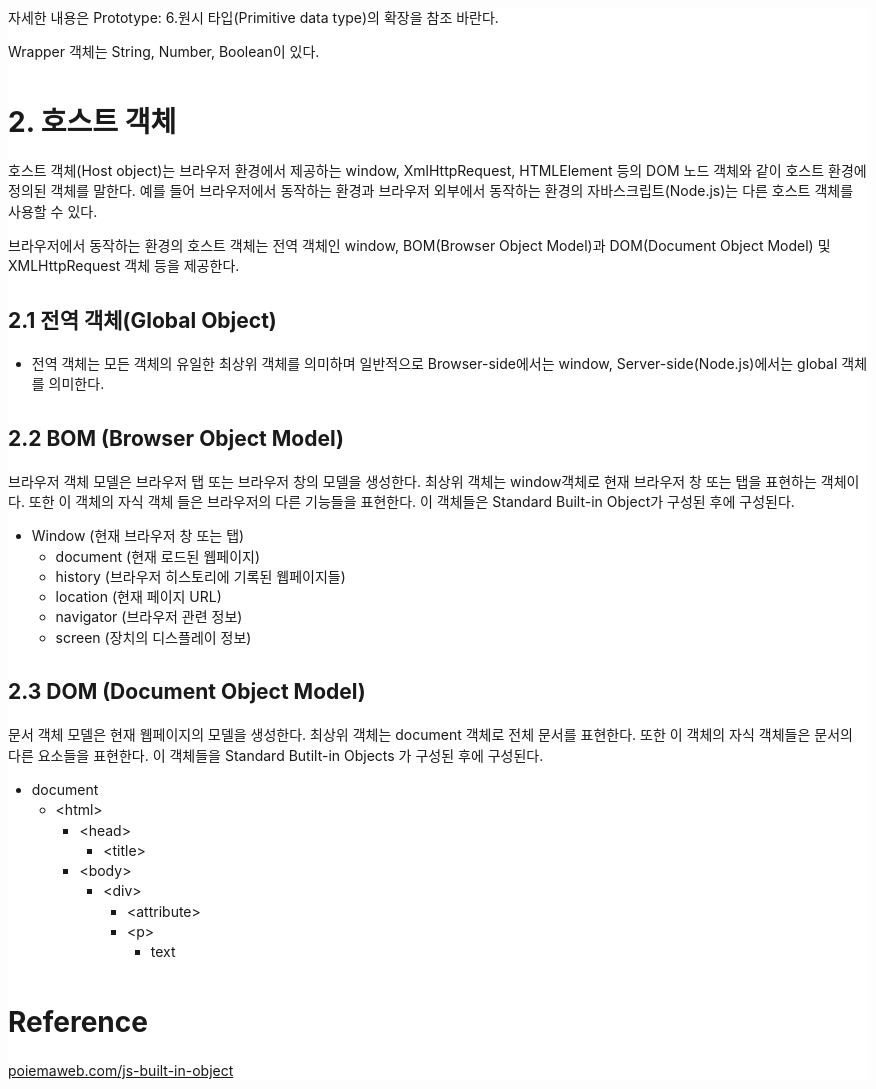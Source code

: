 자세한 내용은 Prototype: 6.원시 타입(Primitive data type)의 확장을 참조 바란다.

Wrapper 객체는 String, Number, Boolean이 있다.

# 2. 호스트 객체
호스트 객체(Host object)는 브라우저 환경에서 제공하는 window, XmlHttpRequest, HTMLElement 등의 DOM 노드 객체와 같이 호스트 환경에 정의된 객체를 말한다. 예를 들어 브라우저에서 동작하는 환경과 브라우저 외부에서 동작하는 환경의 자바스크립트(Node.js)는 다른 호스트 객체를 사용할 수 있다.

브라우저에서 동작하는 환경의 호스트 객체는 전역 객체인 window, BOM(Browser Object Model)과 DOM(Document Object Model) 및 XMLHttpRequest 객체 등을 제공한다.

## 2.1 전역 객체(Global Object)
- 전역 객체는 모든 객체의 유일한 최상위 객체를 의미하며 일반적으로 Browser-side에서는 window, Server-side(Node.js)에서는 global 객체를 의미한다. 

## 2.2 BOM (Browser Object Model)
브라우저 객체 모델은 브라우저 탭 또는 브라우저 창의 모델을 생성한다. 최상위 객체는 window객체로 현재 브라우저 창 또는 탭을 표현하는 객체이다. 또한 이 객체의 자식 객체 들은 브라우저의 다른 기능들을 표현한다. 이 객체들은 Standard Built-in Object가 구성된 후에 구성된다. 

- Window (현재 브라우저 창 또는 탭)
    - document (현재 로드된 웹페이지)
    - history (브라우저 히스토리에 기록된 웹페이지들)
    - location (현재 페이지 URL)
    - navigator (브라우저 관련 정보)
    - screen (장치의 디스플레이 정보)

## 2.3 DOM (Document Object Model)
문서 객체 모델은 현재 웹페이지의 모델을 생성한다. 최상위 객체는 document 객체로 전체 문서를 표현한다. 또한 이 객체의 자식 객체들은 문서의 다른 요소들을 표현한다. 이 객체들을 Standard Butilt-in Objects 가 구성된 후에 구성된다. 

- document
  - &#60;html>
    - &#60;head> 
      - &#60;title>
    - &#60;body>
      - &#60;div>
        - &#60;attribute>
        - &#60;p>
          - text



# Reference
[poiemaweb.com/js-built-in-object](https://poiemaweb.com/js-built-in-object)

